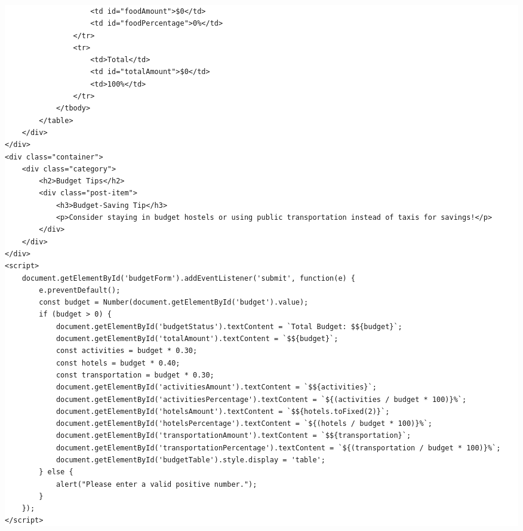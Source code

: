                         <td id="foodAmount">$0</td>
                        <td id="foodPercentage">0%</td>
                    </tr>
                    <tr>
                        <td>Total</td>
                        <td id="totalAmount">$0</td>
                        <td>100%</td>
                    </tr>
                </tbody>
            </table>
        </div>
    </div>
    <div class="container">
        <div class="category">
            <h2>Budget Tips</h2>
            <div class="post-item">
                <h3>Budget-Saving Tip</h3>
                <p>Consider staying in budget hostels or using public transportation instead of taxis for savings!</p>
            </div>
        </div>
    </div>
    <script>
        document.getElementById('budgetForm').addEventListener('submit', function(e) {
            e.preventDefault();
            const budget = Number(document.getElementById('budget').value);
            if (budget > 0) {
                document.getElementById('budgetStatus').textContent = `Total Budget: $${budget}`;
                document.getElementById('totalAmount').textContent = `$${budget}`;
                const activities = budget * 0.30;
                const hotels = budget * 0.40; 
                const transportation = budget * 0.30; 
                document.getElementById('activitiesAmount').textContent = `$${activities}`;
                document.getElementById('activitiesPercentage').textContent = `${(activities / budget * 100)}%`;
                document.getElementById('hotelsAmount').textContent = `$${hotels.toFixed(2)}`;
                document.getElementById('hotelsPercentage').textContent = `${(hotels / budget * 100)}%`;
                document.getElementById('transportationAmount').textContent = `$${transportation}`;
                document.getElementById('transportationPercentage').textContent = `${(transportation / budget * 100)}%`;
                document.getElementById('budgetTable').style.display = 'table';
            } else {
                alert("Please enter a valid positive number.");
            }
        });
    </script>
</body>